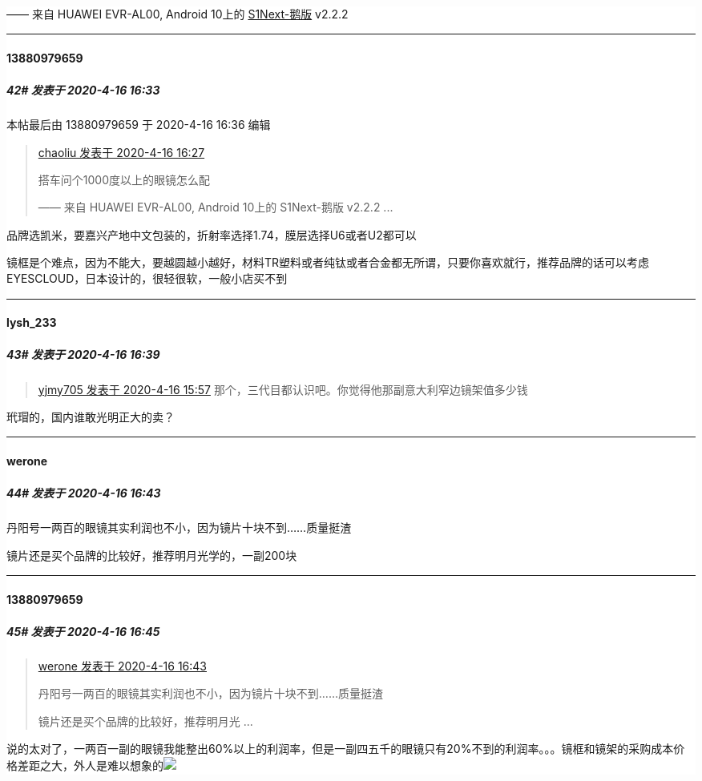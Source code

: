 —— 来自 HUAWEI EVR-AL00, Android 10上的 [S1Next-鹅版](https://github.com/ykrank/S1-Next/releases) v2.2.2


-----

####  13880979659  
##### 42#       发表于 2020-4-16 16:33


 本帖最后由 13880979659 于 2020-4-16 16:36 编辑 
<blockquote><a href="httphttps://bbs.saraba1st.com/2b/forum.php?mod=redirect&amp;goto=findpost&amp;pid=47103449&amp;ptid=1924457" target="_blank">chaoliu 发表于 2020-4-16 16:27</a>

搭车问个1000度以上的眼镜怎么配


—— 来自 HUAWEI EVR-AL00, Android 10上的 S1Next-鹅版 v2.2.2 ...</blockquote>
品牌选凯米，要嘉兴产地中文包装的，折射率选择1.74，膜层选择U6或者U2都可以


镜框是个难点，因为不能大，要越圆越小越好，材料TR塑料或者纯钛或者合金都无所谓，只要你喜欢就行，推荐品牌的话可以考虑EYESCLOUD，日本设计的，很轻很软，一般小店买不到


-----

####  lysh_233  
##### 43#       发表于 2020-4-16 16:39


<blockquote><a href="httphttps://bbs.saraba1st.com/2b/forum.php?mod=redirect&amp;goto=findpost&amp;pid=47103066&amp;ptid=1924457" target="_blank">yjmy705 发表于 2020-4-16 15:57</a>
那个，三代目都认识吧。你觉得他那副意大利窄边镜架值多少钱</blockquote>
玳瑁的，国内谁敢光明正大的卖？


-----

####  werone  
##### 44#       发表于 2020-4-16 16:43


丹阳号一两百的眼镜其实利润也不小，因为镜片十块不到……质量挺渣

镜片还是买个品牌的比较好，推荐明月光学的，一副200块


-----

####  13880979659  
##### 45#       发表于 2020-4-16 16:45


<blockquote><a href="httphttps://bbs.saraba1st.com/2b/forum.php?mod=redirect&amp;goto=findpost&amp;pid=47103644&amp;ptid=1924457" target="_blank">werone 发表于 2020-4-16 16:43</a>

丹阳号一两百的眼镜其实利润也不小，因为镜片十块不到……质量挺渣


镜片还是买个品牌的比较好，推荐明月光 ...</blockquote>
说的太对了，一两百一副的眼镜我能整出60%以上的利润率，但是一副四五千的眼镜只有20%不到的利润率。。。镜框和镜架的采购成本价格差距之大，外人是难以想象的<img src="https://static.saraba1st.com/image/smiley/face2017/245.png" referrerpolicy="no-referrer">
